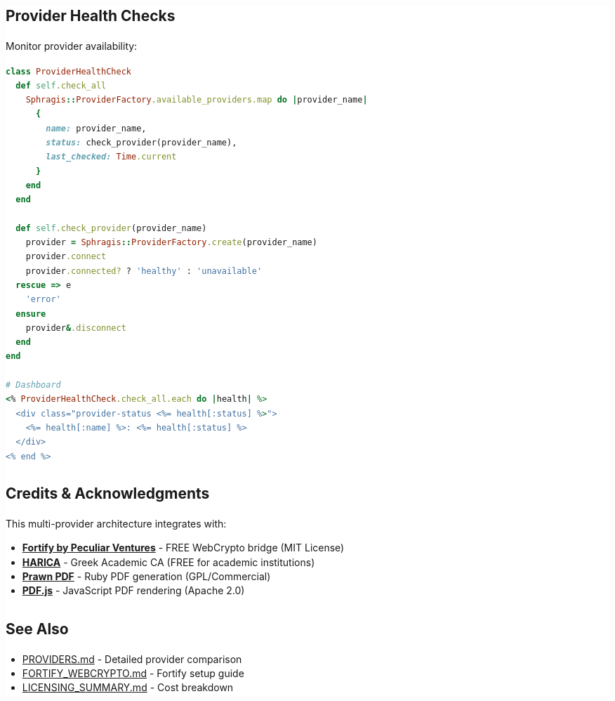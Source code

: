 ## Provider Health Checks

Monitor provider availability:

```ruby
class ProviderHealthCheck
  def self.check_all
    Sphragis::ProviderFactory.available_providers.map do |provider_name|
      {
        name: provider_name,
        status: check_provider(provider_name),
        last_checked: Time.current
      }
    end
  end

  def self.check_provider(provider_name)
    provider = Sphragis::ProviderFactory.create(provider_name)
    provider.connect
    provider.connected? ? 'healthy' : 'unavailable'
  rescue => e
    'error'
  ensure
    provider&.disconnect
  end
end

# Dashboard
<% ProviderHealthCheck.check_all.each do |health| %>
  <div class="provider-status <%= health[:status] %>">
    <%= health[:name] %>: <%= health[:status] %>
  </div>
<% end %>
```

## Credits & Acknowledgments

This multi-provider architecture integrates with:

- **[Fortify by Peculiar Ventures](https://github.com/PeculiarVentures/fortify)** - FREE WebCrypto bridge (MIT License)
- **[HARICA](https://www.harica.gr)** - Greek Academic CA (FREE for academic institutions)
- **[Prawn PDF](https://github.com/prawnpdf/prawn)** - Ruby PDF generation (GPL/Commercial)
- **[PDF.js](https://mozilla.github.io/pdf.js/)** - JavaScript PDF rendering (Apache 2.0)

## See Also

- [PROVIDERS.md](PROVIDERS.md) - Detailed provider comparison
- [FORTIFY_WEBCRYPTO.md](FORTIFY_WEBCRYPTO.md) - Fortify setup guide
- [LICENSING_SUMMARY.md](LICENSING_SUMMARY.md) - Cost breakdown
